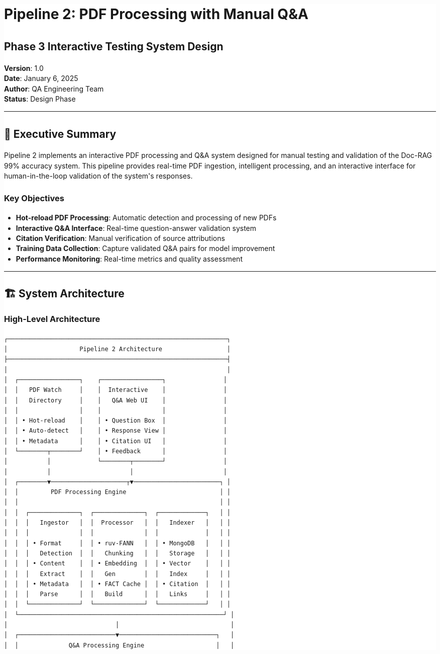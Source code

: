# Pipeline 2: PDF Processing with Manual Q&A
## Phase 3 Interactive Testing System Design

**Version**: 1.0  
**Date**: January 6, 2025  
**Author**: QA Engineering Team  
**Status**: Design Phase  

---

## 🎯 Executive Summary

Pipeline 2 implements an interactive PDF processing and Q&A system designed for manual testing and validation of the Doc-RAG 99% accuracy system. This pipeline provides real-time PDF ingestion, intelligent processing, and an interactive interface for human-in-the-loop validation of the system's responses.

### Key Objectives
- **Hot-reload PDF Processing**: Automatic detection and processing of new PDFs
- **Interactive Q&A Interface**: Real-time question-answer validation system  
- **Citation Verification**: Manual verification of source attributions
- **Training Data Collection**: Capture validated Q&A pairs for model improvement
- **Performance Monitoring**: Real-time metrics and quality assessment

---

## 🏗️ System Architecture

### High-Level Architecture
```
┌─────────────────────────────────────────────────────────────┐
│                    Pipeline 2 Architecture                  │
├─────────────────────────────────────────────────────────────┤
│                                                             │
│  ┌─────────────────┐    ┌─────────────────┐                │
│  │   PDF Watch     │    │  Interactive    │                │
│  │   Directory     │    │   Q&A Web UI    │                │
│  │                 │    │                 │                │
│  │ • Hot-reload    │    │ • Question Box  │                │
│  │ • Auto-detect   │    │ • Response View │                │
│  │ • Metadata      │    │ • Citation UI   │                │
│  └────────┬────────┘    │ • Feedback      │                │
│           │             └────────┬────────┘                │
│           │                      │                         │
│  ┌────────▼─────────────────────┬▼────────────────────────┐ │
│  │         PDF Processing Engine                          │ │
│  │                                                        │ │
│  │  ┌──────────────┐  ┌──────────────┐  ┌─────────────┐   │ │
│  │  │   Ingestor   │  │  Processor   │  │   Indexer   │   │ │
│  │  │              │  │              │  │             │   │ │
│  │  │ • Format     │  │ • ruv-FANN   │  │ • MongoDB   │   │ │
│  │  │   Detection  │  │   Chunking   │  │   Storage   │   │ │
│  │  │ • Content    │  │ • Embedding  │  │ • Vector    │   │ │
│  │  │   Extract    │  │   Gen        │  │   Index     │   │ │
│  │  │ • Metadata   │  │ • FACT Cache │  │ • Citation  │   │ │
│  │  │   Parse      │  │   Build      │  │   Links     │   │ │
│  │  └──────────────┘  └──────────────┘  └─────────────┘   │ │
│  └─────────────────────────────────────────────────────────┘ │
│                              │                               │
│  ┌───────────────────────────▼───────────────────────────┐   │
│  │              Q&A Processing Engine                    │   │
```